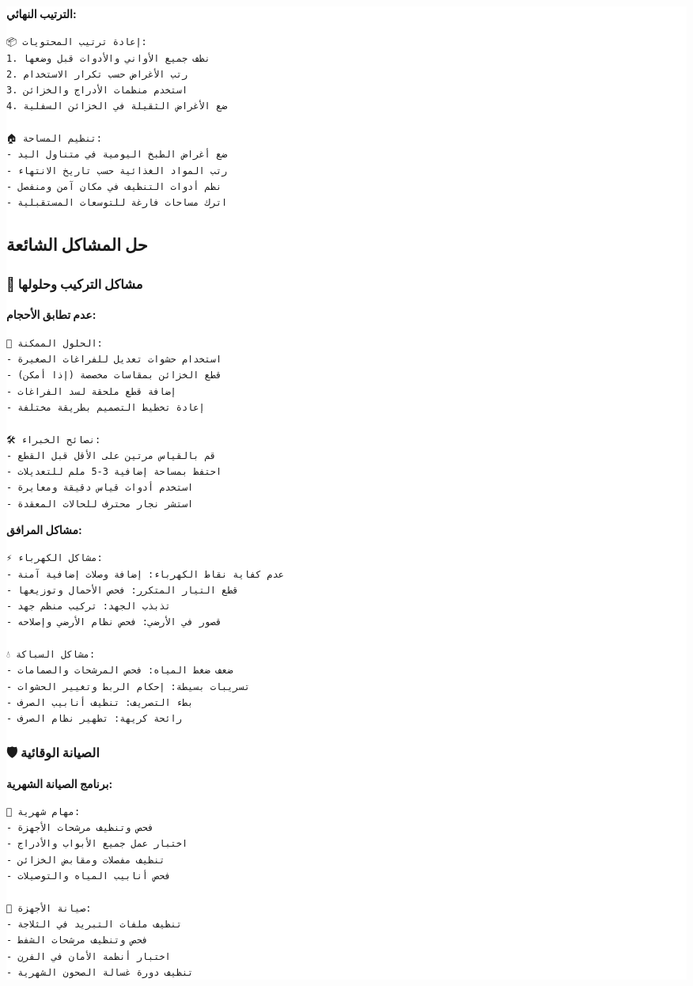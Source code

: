 **الترتيب النهائي:**
```
📦 إعادة ترتيب المحتويات:
1. نظف جميع الأواني والأدوات قبل وضعها
2. رتب الأغراض حسب تكرار الاستخدام
3. استخدم منظمات الأدراج والخزائن
4. ضع الأغراض الثقيلة في الخزائن السفلية

🏠 تنظيم المساحة:
- ضع أغراض الطبخ اليومية في متناول اليد
- رتب المواد الغذائية حسب تاريخ الانتهاء
- نظم أدوات التنظيف في مكان آمن ومنفصل
- اترك مساحات فارغة للتوسعات المستقبلية
```

## حل المشاكل الشائعة

### 🔧 **مشاكل التركيب وحلولها**

**عدم تطابق الأحجام:**
```
📐 الحلول الممكنة:
- استخدام حشوات تعديل للفراغات الصغيرة
- قطع الخزائن بمقاسات مخصصة (إذا أمكن)
- إضافة قطع ملحقة لسد الفراغات
- إعادة تخطيط التصميم بطريقة مختلفة

🛠️ نصائح الخبراء:
- قم بالقياس مرتين على الأقل قبل القطع
- احتفظ بمساحة إضافية 3-5 ملم للتعديلات
- استخدم أدوات قياس دقيقة ومعايرة
- استشر نجار محترف للحالات المعقدة
```

**مشاكل المرافق:**
```
⚡ مشاكل الكهرباء:
- عدم كفاية نقاط الكهرباء: إضافة وصلات إضافية آمنة
- قطع التيار المتكرر: فحص الأحمال وتوزيعها
- تذبذب الجهد: تركيب منظم جهد
- قصور في الأرضي: فحص نظام الأرضي وإصلاحه

💧 مشاكل السباكة:
- ضعف ضغط المياه: فحص المرشحات والصمامات
- تسريبات بسيطة: إحكام الربط وتغيير الحشوات
- بطء التصريف: تنظيف أنابيب الصرف
- رائحة كريهة: تطهير نظام الصرف
```

### 🛡️ **الصيانة الوقائية**

**برنامج الصيانة الشهرية:**
```
📅 مهام شهرية:
- فحص وتنظيف مرشحات الأجهزة
- اختبار عمل جميع الأبواب والأدراج
- تنظيف مفصلات ومقابض الخزائن
- فحص أنابيب المياه والتوصيلات

🔧 صيانة الأجهزة:
- تنظيف ملفات التبريد في الثلاجة
- فحص وتنظيف مرشحات الشفط
- اختبار أنظمة الأمان في الفرن
- تنظيف دورة غسالة الصحون الشهرية
```
